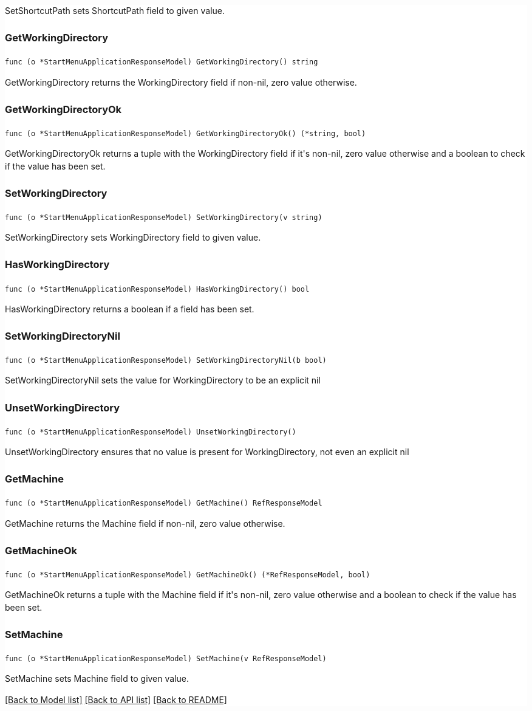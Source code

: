 SetShortcutPath sets ShortcutPath field to given value.


### GetWorkingDirectory

`func (o *StartMenuApplicationResponseModel) GetWorkingDirectory() string`

GetWorkingDirectory returns the WorkingDirectory field if non-nil, zero value otherwise.

### GetWorkingDirectoryOk

`func (o *StartMenuApplicationResponseModel) GetWorkingDirectoryOk() (*string, bool)`

GetWorkingDirectoryOk returns a tuple with the WorkingDirectory field if it's non-nil, zero value otherwise
and a boolean to check if the value has been set.

### SetWorkingDirectory

`func (o *StartMenuApplicationResponseModel) SetWorkingDirectory(v string)`

SetWorkingDirectory sets WorkingDirectory field to given value.

### HasWorkingDirectory

`func (o *StartMenuApplicationResponseModel) HasWorkingDirectory() bool`

HasWorkingDirectory returns a boolean if a field has been set.

### SetWorkingDirectoryNil

`func (o *StartMenuApplicationResponseModel) SetWorkingDirectoryNil(b bool)`

 SetWorkingDirectoryNil sets the value for WorkingDirectory to be an explicit nil

### UnsetWorkingDirectory
`func (o *StartMenuApplicationResponseModel) UnsetWorkingDirectory()`

UnsetWorkingDirectory ensures that no value is present for WorkingDirectory, not even an explicit nil
### GetMachine

`func (o *StartMenuApplicationResponseModel) GetMachine() RefResponseModel`

GetMachine returns the Machine field if non-nil, zero value otherwise.

### GetMachineOk

`func (o *StartMenuApplicationResponseModel) GetMachineOk() (*RefResponseModel, bool)`

GetMachineOk returns a tuple with the Machine field if it's non-nil, zero value otherwise
and a boolean to check if the value has been set.

### SetMachine

`func (o *StartMenuApplicationResponseModel) SetMachine(v RefResponseModel)`

SetMachine sets Machine field to given value.



[[Back to Model list]](../README.md#documentation-for-models) [[Back to API list]](../README.md#documentation-for-api-endpoints) [[Back to README]](../README.md)


